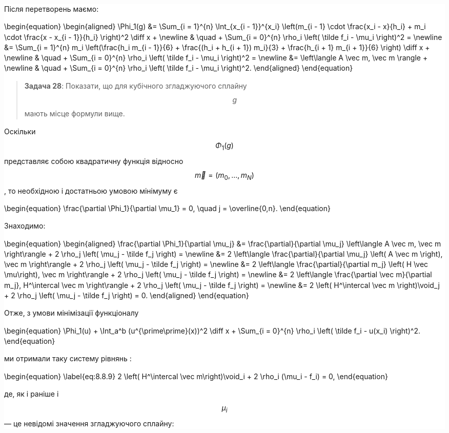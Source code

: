 Після перетворень маємо:

\begin{equation}
	\begin{aligned}
		\Phi_1(g) &= \Sum_{i = 1}^{n} \Int_{x_{i - 1}}^{x_i} \left(m_{i - 1} \cdot \frac{x_i - x}{h_i} + m_i \cdot \frac{x - x_{i - 1}}{h_i} \right)^2 \diff x + \newline
		& \quad + \Sum_{i = 0}^{n} \rho_i \left( \tilde f_i - \mu_i \right)^2 = \newline
		&= \Sum_{i = 1}^{n} m_i \left(\frac{h_i m_{i - 1}}{6} + \frac{(h_i + h_{i + 1}) m_i}{3} + \frac{h_{i + 1} m_{i + 1}}{6} \right) \diff x + \newline
		& \quad + \Sum_{i = 0}^{n} \rho_i \left( \tilde f_i - \mu_i \right)^2 = \newline
		&= \left\langle A \vec m, \vec m \rangle + \newline
		& \quad + \Sum_{i = 0}^{n} \rho_i \left( \tilde f_i - \mu_i \right)^2.
	\end{aligned}
\end{equation}

> **Задача 28**: Показати, що для кубічного згладжуючого сплайну $$g$$ мають місце формули вище.

Оскільки $$\Phi_1(g)$$ представляє собою квадратичну функція відносно $$\vec m = (m_0, \ldots, m_N)$$, то необхідною і достатньою умовою мінімуму є

\begin{equation}
	\frac{\partial \Phi_1}{\partial \mu_1} = 0, \quad j = \overline{0,n}.
\end{equation}

Знаходимо:

\begin{equation}
	\begin{aligned}
		\frac{\partial \Phi_1}{\partial \mu_j} &= \frac{\partial}{\partial \mu_j} \left\langle A \vec m, \vec m \right\rangle + 2 \rho_j \left( \mu_j - \tilde f_j \right) = \newline
		&= 2 \left\langle \frac{\partial}{\partial \mu_j} \left( A \vec m \right), \vec m \right\rangle + 2 \rho_j \left( \mu_j - \tilde f_j \right) = \newline
		&= 2 \left\langle \frac{\partial}{\partial m_j} \left( H \vec \mu\right), \vec m \right\rangle + 2 \rho_j \left( \mu_j - \tilde f_j \right) = \newline
		&= 2 \left\langle \frac{\partial \vec m}{\partial m_j}, H^\intercal \vec m \right\rangle + 2 \rho_j \left( \mu_j - \tilde f_j \right) = \newline
		&= 2 \left( H^\intercal \vec m \right)\void_j + 2 \rho_j \left( \mu_j - \tilde f_j \right) = 0.
	\end{aligned}
\end{equation}

Отже, з умови мінімізації функціоналу

\begin{equation}
	\Phi_1(u) + \Int_a^b (u^{\prime\prime}(x))^2 \diff x + \Sum_{i = 0}^{n} \rho_i \left( \tilde f_i - u(x_i) \right)^2.
\end{equation}

ми отримали таку систему рівнянь :

\begin{equation}
	\label{eq:8.8.9}
	2 \left( H^\intercal \vec m\right)\void_i + 2 \rho_i (\mu_i - f_i) = 0,
\end{equation}

де, як і раніше i $$\mu_i$$ &mdash; це невідомі значення згладжуючого сплайну:
